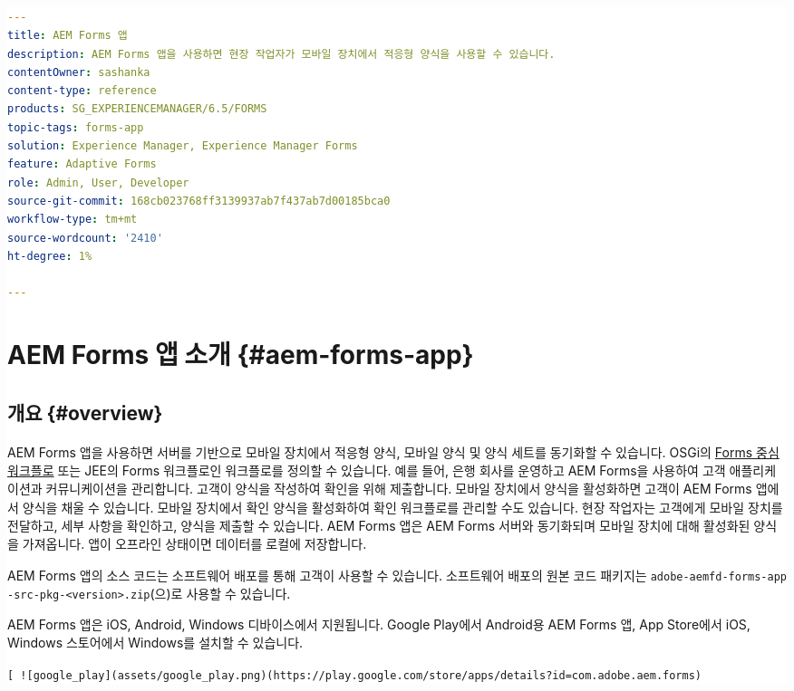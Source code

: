 ```yaml
---
title: AEM Forms 앱
description: AEM Forms 앱을 사용하면 현장 작업자가 모바일 장치에서 적응형 양식을 사용할 수 있습니다.
contentOwner: sashanka
content-type: reference
products: SG_EXPERIENCEMANAGER/6.5/FORMS
topic-tags: forms-app
solution: Experience Manager, Experience Manager Forms
feature: Adaptive Forms
role: Admin, User, Developer
source-git-commit: 168cb023768ff3139937ab7f437ab7d00185bca0
workflow-type: tm+mt
source-wordcount: '2410'
ht-degree: 1%

---
```


# AEM Forms 앱 소개 {#aem-forms-app}

## 개요 {#overview}

AEM Forms 앱을 사용하면 서버를 기반으로 모바일 장치에서 적응형 양식, 모바일 양식 및 양식 세트를 동기화할 수 있습니다. OSGi의 [Forms 중심 워크플로](/help/forms/using/aem-forms-workflow.md) 또는 JEE의 Forms 워크플로인 워크플로를 정의할 수 있습니다. 예를 들어, 은행 회사를 운영하고 AEM Forms을 사용하여 고객 애플리케이션과 커뮤니케이션을 관리합니다. 고객이 양식을 작성하여 확인을 위해 제출합니다. 모바일 장치에서 양식을 활성화하면 고객이 AEM Forms 앱에서 양식을 채울 수 있습니다. 모바일 장치에서 확인 양식을 활성화하여 확인 워크플로를 관리할 수도 있습니다. 현장 작업자는 고객에게 모바일 장치를 전달하고, 세부 사항을 확인하고, 양식을 제출할 수 있습니다. AEM Forms 앱은 AEM Forms 서버와 동기화되며 모바일 장치에 대해 활성화된 양식을 가져옵니다. 앱이 오프라인 상태이면 데이터를 로컬에 저장합니다.

AEM Forms 앱의 소스 코드는 소프트웨어 배포를 통해 고객이 사용할 수 있습니다. 소프트웨어 배포의 원본 코드 패키지는 `adobe-aemfd-forms-app-src-pkg-<version>.zip`(으)로 사용할 수 있습니다.

AEM Forms 앱은 iOS, Android, Windows 디바이스에서 지원됩니다. Google Play에서 Android용 AEM Forms 앱, App Store에서 iOS, Windows 스토어에서 Windows를 설치할 수 있습니다.

    [ ![google_play](assets/google_play.png)(https://play.google.com/store/apps/details?id=com.adobe.aem.forms)
    